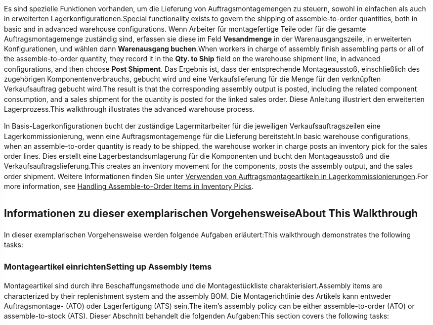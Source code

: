 <span data-ttu-id="7d4f1-109">Es sind spezielle Funktionen vorhanden, um die Lieferung von Auftragsmontagemengen zu steuern, sowohl in einfachen als auch in erweiterten Lagerkonfigurationen.</span><span class="sxs-lookup"><span data-stu-id="7d4f1-109">Special functionality exists to govern the shipping of assemble-to-order quantities, both in basic and in advanced warehouse configurations.</span></span> <span data-ttu-id="7d4f1-110">Wenn Arbeiter für montagefertige Teile oder für die gesamte Auftragsmontagemenge zuständig sind, erfassen sie diese im Feld **Vesandmenge** in der Warenausgangszeile, in erweiterten Konfigurationen, und wählen dann **Warenausgang buchen**.</span><span class="sxs-lookup"><span data-stu-id="7d4f1-110">When workers in charge of assembly finish assembling parts or all of the assemble-to-order quantity, they record it in the **Qty. to Ship** field on the warehouse shipment line, in advanced configurations, and then choose **Post Shipment**.</span></span> <span data-ttu-id="7d4f1-111">Das Ergebnis ist, dass der entsprechende Montageausstoß, einschließlich des zugehörigen Komponentenverbrauchs, gebucht wird und eine Verkaufslieferung für die Menge für den verknüpften Verkaufsauftrag gebucht wird.</span><span class="sxs-lookup"><span data-stu-id="7d4f1-111">The result is that the corresponding assembly output is posted, including the related component consumption, and a sales shipment for the quantity is posted for the linked sales order.</span></span> <span data-ttu-id="7d4f1-112">Diese Anleitung illustriert den erweiterten Lagerprozess.</span><span class="sxs-lookup"><span data-stu-id="7d4f1-112">This walkthrough illustrates the advanced warehouse process.</span></span>  

<span data-ttu-id="7d4f1-113">In Basis-Lagerkonfigurationen bucht der zuständige Lagermitarbeiter für die jeweiligen Verkaufsauftragszeilen eine Lagerkommissionierung, wenn eine Auftragsmontagemenge für die Lieferung bereitsteht.</span><span class="sxs-lookup"><span data-stu-id="7d4f1-113">In basic warehouse configurations, when an assemble-to-order quantity is ready to be shipped, the warehouse worker in charge posts an inventory pick for the sales order lines.</span></span> <span data-ttu-id="7d4f1-114">Dies erstellt eine Lagerbestandsumlagerung für die Komponenten und bucht den Montageausstoß und die Verkaufsauftragslieferung.</span><span class="sxs-lookup"><span data-stu-id="7d4f1-114">This creates an inventory movement for the components, posts the assembly output, and the sales order shipment.</span></span> <span data-ttu-id="7d4f1-115">Weitere Informationen finden Sie unter [Verwenden von Auftragsmontageartikeln in Lagerkommissionierungen](warehouse-how-to-pick-items-with-inventory-picks.md#handling-assemble-to-order-items-with-inventory-picks).</span><span class="sxs-lookup"><span data-stu-id="7d4f1-115">For more information, see [Handling Assemble-to-Order Items in Inventory Picks](warehouse-how-to-pick-items-with-inventory-picks.md#handling-assemble-to-order-items-with-inventory-picks).</span></span>  

## <a name="about-this-walkthrough"></a><span data-ttu-id="7d4f1-116">Informationen zu dieser exemplarischen Vorgehensweise</span><span class="sxs-lookup"><span data-stu-id="7d4f1-116">About This Walkthrough</span></span>  
<span data-ttu-id="7d4f1-117">In dieser exemplarischen Vorgehensweise werden folgende Aufgaben erläutert:</span><span class="sxs-lookup"><span data-stu-id="7d4f1-117">This walkthrough demonstrates the following tasks:</span></span>  

### <a name="setting-up-assembly-items"></a><span data-ttu-id="7d4f1-118">Montageartikel einrichten</span><span class="sxs-lookup"><span data-stu-id="7d4f1-118">Setting up Assembly Items</span></span>  
<span data-ttu-id="7d4f1-119">Montageartikel sind durch ihre Beschaffungsmethode und die Montagestückliste charakterisiert.</span><span class="sxs-lookup"><span data-stu-id="7d4f1-119">Assembly items are characterized by their replenishment system and the assembly BOM.</span></span> <span data-ttu-id="7d4f1-120">Die Montagerichtlinie des Artikels kann entweder Auftragsmontage- (ATO) oder Lagerfertigung (ATS) sein.</span><span class="sxs-lookup"><span data-stu-id="7d4f1-120">The item’s assembly policy can be either assemble-to-order (ATO) or assemble-to-stock (ATS).</span></span> <span data-ttu-id="7d4f1-121">Dieser Abschnitt behandelt die folgenden Aufgaben:</span><span class="sxs-lookup"><span data-stu-id="7d4f1-121">This section covers the following tasks:</span></span>  
